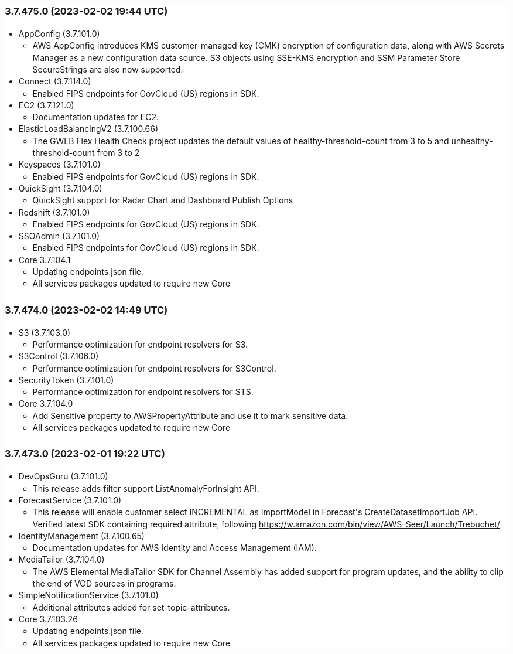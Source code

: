 ### 3.7.475.0 (2023-02-02 19:44 UTC)
* AppConfig (3.7.101.0)
	* AWS AppConfig introduces KMS customer-managed key (CMK) encryption of configuration data, along with AWS Secrets Manager as a new configuration data source. S3 objects using SSE-KMS encryption and SSM Parameter Store SecureStrings are also now supported.
* Connect (3.7.114.0)
	* Enabled FIPS endpoints for GovCloud (US) regions in SDK.
* EC2 (3.7.121.0)
	* Documentation updates for EC2.
* ElasticLoadBalancingV2 (3.7.100.66)
	* The GWLB Flex Health Check project updates the default values of healthy-threshold-count from 3 to 5 and unhealthy-threshold-count from 3 to 2
* Keyspaces (3.7.101.0)
	* Enabled FIPS endpoints for GovCloud (US) regions in SDK.
* QuickSight (3.7.104.0)
	* QuickSight support for Radar Chart and Dashboard Publish Options
* Redshift (3.7.101.0)
	* Enabled FIPS endpoints for GovCloud (US) regions in SDK.
* SSOAdmin (3.7.101.0)
	* Enabled FIPS endpoints for GovCloud (US) regions in SDK.
* Core 3.7.104.1
	* Updating endpoints.json file.
	* All services packages updated to require new Core

### 3.7.474.0 (2023-02-02 14:49 UTC)
* S3 (3.7.103.0)
	* Performance optimization for endpoint resolvers for S3.
* S3Control (3.7.106.0)
	* Performance optimization for endpoint resolvers for S3Control.
* SecurityToken (3.7.101.0)
	* Performance optimization for endpoint resolvers for STS.
* Core 3.7.104.0
	* Add Sensitive property to AWSPropertyAttribute and use it to mark sensitive data.
	* All services packages updated to require new Core

### 3.7.473.0 (2023-02-01 19:22 UTC)
* DevOpsGuru (3.7.101.0)
	* This release adds filter support ListAnomalyForInsight API.
* ForecastService (3.7.101.0)
	* This release will enable customer select INCREMENTAL as ImportModel in Forecast's CreateDatasetImportJob API. Verified latest SDK containing required attribute, following https://w.amazon.com/bin/view/AWS-Seer/Launch/Trebuchet/
* IdentityManagement (3.7.100.65)
	* Documentation updates for AWS Identity and Access Management (IAM).
* MediaTailor (3.7.104.0)
	* The AWS Elemental MediaTailor SDK for Channel Assembly has added support for program updates, and the ability to clip the end of VOD sources in programs.
* SimpleNotificationService (3.7.101.0)
	* Additional attributes added for set-topic-attributes.
* Core 3.7.103.26
	* Updating endpoints.json file.
	* All services packages updated to require new Core
